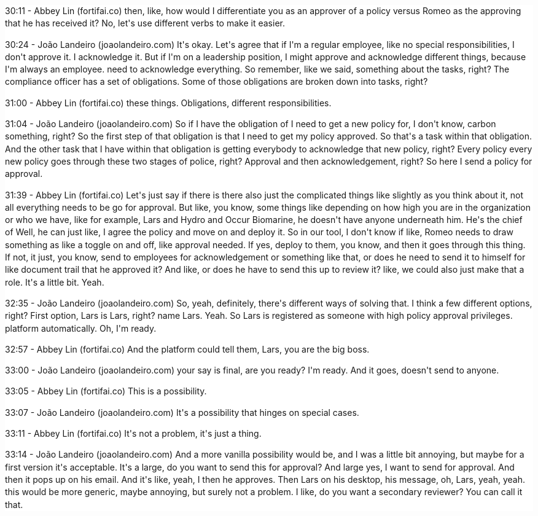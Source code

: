 30:11 - Abbey Lin (fortifai.co)
  then, like, how would I differentiate you as an approver of a policy versus Romeo as the approving that he has received it?  No, let's use different verbs to make it easier.

30:24 - João Landeiro (joaolandeiro.com)
  It's okay. Let's agree that if I'm a regular employee, like no special responsibilities, I don't approve it. I acknowledge it.  But if I'm on a leadership position, I might approve and acknowledge different things, because I'm always an employee. need to acknowledge everything.  So remember, like we said, something about the tasks, right? The compliance officer has a set of obligations. Some of those obligations are broken down into tasks, right?

31:00 - Abbey Lin (fortifai.co)
  these things. Obligations, different responsibilities.

31:04 - João Landeiro (joaolandeiro.com)
  So if I have the obligation of I need to get a new policy for, I don't know, carbon something, right?  So the first step of that obligation is that I need to get my policy approved. So that's a task within that obligation.  And the other task that I have within that obligation is getting everybody to acknowledge that new policy, right? Every policy every new policy goes through these two stages of police, right?  Approval and then acknowledgement, right? So here I send a policy for approval.

31:39 - Abbey Lin (fortifai.co)
  Let's just say if there is there also just the complicated things like slightly as you think about it, not all everything needs to be go for approval.  But like, you know, some things like depending on how high you are in the organization or who we have, like for example, Lars and Hydro and Occur Biomarine, he doesn't have anyone underneath him.  He's the chief of Well, he can just like, I agree the policy and move on and deploy it. So in our tool, I don't know if like, Romeo needs to draw something as like a toggle on and off, like approval needed.  If yes, deploy to them, you know, and then it goes through this thing. If not, it just, you know, send to employees for acknowledgement or something like that, or does he need to send it to himself for like document trail that he approved it?  And like, or does he have to send this up to review it? like, we could also just make that a role.  It's a little bit. Yeah.

32:35 - João Landeiro (joaolandeiro.com)
  So, yeah, definitely, there's different ways of solving that. I think a few different options, right? First option, Lars is Lars, right?  name Lars. Yeah. So Lars is registered as someone with high policy approval privileges. platform automatically. Oh, I'm ready.

32:57 - Abbey Lin (fortifai.co)
  And the platform could tell them, Lars, you are the big boss.

33:00 - João Landeiro (joaolandeiro.com)
  your say is final, are you ready? I'm ready. And it goes, doesn't send to anyone.

33:05 - Abbey Lin (fortifai.co)
  This is a possibility.

33:07 - João Landeiro (joaolandeiro.com)
  It's a possibility that hinges on special cases.

33:11 - Abbey Lin (fortifai.co)
  It's not a problem, it's just a thing.

33:14 - João Landeiro (joaolandeiro.com)
  And a more vanilla possibility would be, and I was a little bit annoying, but maybe for a first version it's acceptable.  It's a large, do you want to send this for approval? And large yes, I want to send for approval.  And then it pops up on his email. And it's like, yeah, I then he approves. Then Lars on his desktop, his message, oh, Lars, yeah, yeah.  this would be more generic, maybe annoying, but surely not a problem. I like, do you want a secondary reviewer?  You can call it that.
